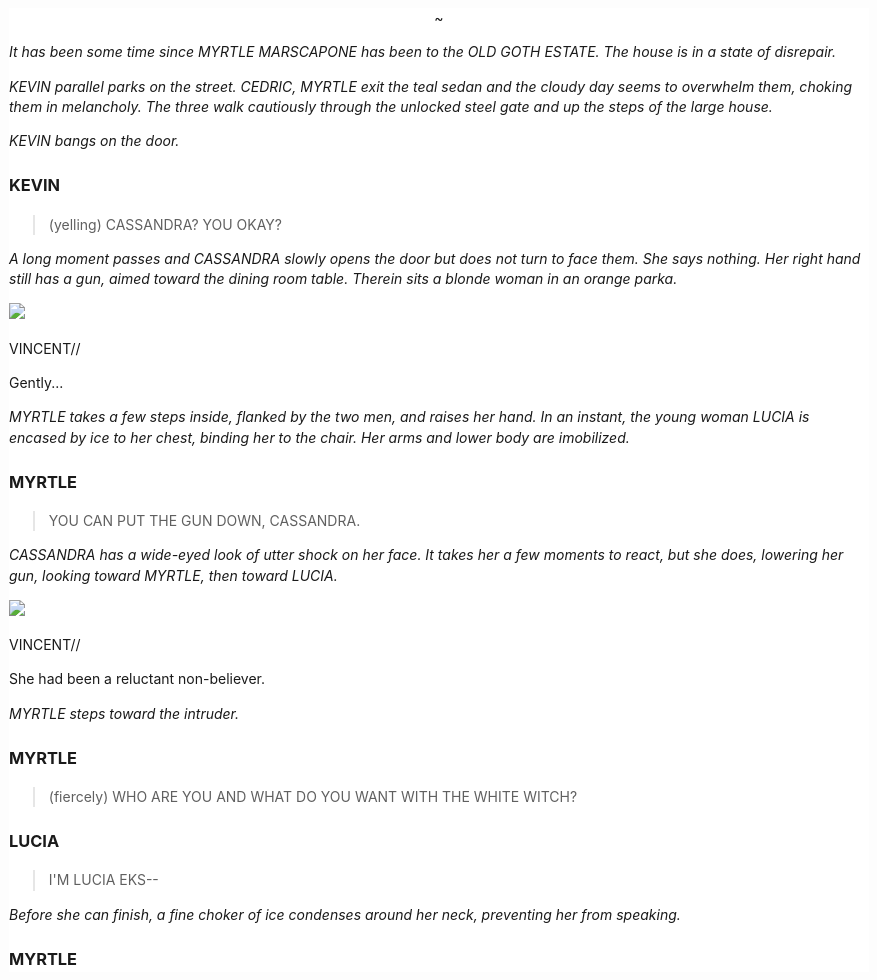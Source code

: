 <center>~</center>

<i>It has been some time since MYRTLE MARSCAPONE has been to the OLD GOTH ESTATE. The house is in a state of disrepair.</i>

<i>KEVIN parallel parks on the street. CEDRIC, MYRTLE exit the teal sedan and the cloudy day seems to overwhelm them, choking them in melancholy. The three walk cautiously through the unlocked steel gate and up the steps of the large house.</i>

<i>KEVIN bangs on the door.</i>

### KEVIN ###

> (yelling) CASSANDRA? YOU OKAY?

<I>A long moment passes and CASSANDRA slowly opens the door but does not turn to face them. She says nothing. Her right hand still has a gun, aimed toward the dining room table. Therein sits a blonde woman in an orange parka.</i>

<div class="chat-box">
<img src="{{ site.url }}/assets/tb/kev-tb.jpg" class="chat-portrait" />
<p class="ppl-sez">VINCENT//</p>
<p class="ppl-sez">Gently...</p>
</div>

<i>MYRTLE takes a few steps inside, flanked by the two men, and raises her hand. In an instant, the young woman LUCIA is encased by ice to her chest, binding her to the chair. Her arms and lower body are imobilized.</i>

### MYRTLE ###

> YOU CAN PUT THE GUN DOWN, CASSANDRA.

<I>CASSANDRA has a wide-eyed look of utter shock on her face. It takes her a few moments to react, but she does, lowering her gun, looking toward MYRTLE, then toward LUCIA.</i>

<div class="chat-box">
<img src="{{ site.url }}/assets/tb/kev-tb.jpg" class="chat-portrait" />
<p class="ppl-sez">VINCENT//</p>
<p class="ppl-sez">She had been a reluctant non-believer.</p>
</div>

<i>MYRTLE steps toward the intruder.</i>

### MYRTLE ###

> (fiercely) WHO ARE YOU AND WHAT DO YOU WANT WITH THE WHITE WITCH?

### LUCIA ###

> I'M LUCIA EKS--

<I>Before she can finish, a fine choker of ice condenses around her neck, preventing her from speaking.</i>

### MYRTLE ###
